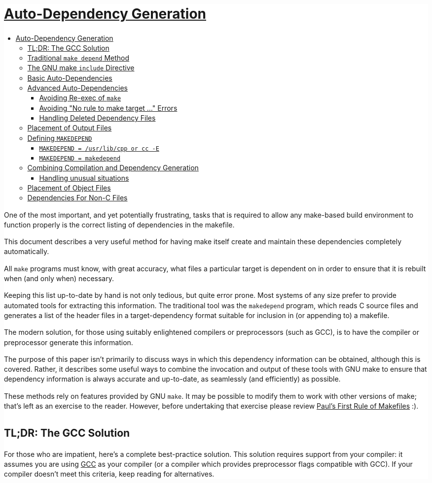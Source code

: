 # [Auto-Dependency Generation](http://make.mad-scientist.net/papers/advanced-auto-dependency-generation/)

- [Auto-Dependency Generation](#auto-dependency-generation)
  - [TL;DR: The GCC Solution](#tldr-the-gcc-solution)
  - [Traditional `make depend` Method](#traditional-make-depend-method)
  - [The GNU make `include` Directive](#the-gnu-make-include-directive)
  - [Basic Auto-Dependencies](#basic-auto-dependencies)
  - [Advanced Auto-Dependencies](#advanced-auto-dependencies)
    - [Avoiding Re-exec of `make`](#avoiding-re-exec-of-make)
    - [Avoiding "No rule to make target …" Errors](#avoiding-no-rule-to-make-target--errors)
    - [Handling Deleted Dependency Files](#handling-deleted-dependency-files)
  - [Placement of Output Files](#placement-of-output-files)
  - [Defining `MAKEDEPEND`](#defining-makedepend)
    - [`MAKEDEPEND = /usr/lib/cpp or cc -E`](#makedepend--usrlibcpp-or-cc--e)
    - [`MAKEDEPEND = makedepend`](#makedepend--makedepend)
  - [Combining Compilation and Dependency Generation](#combining-compilation-and-dependency-generation)
    - [Handling unusual situations](#handling-unusual-situations)
  - [Placement of Object Files](#placement-of-object-files)
  - [Dependencies For Non-C Files](#dependencies-for-non-c-files)

One of the most important, and yet potentially frustrating, tasks that is required to allow any make-based build environment to function properly is the correct listing of dependencies in the makefile.

This document describes a very useful method for having make itself create and maintain these dependencies completely automatically.

All `make` programs must know, with great accuracy, what files a particular target is dependent on in order to ensure that it is rebuilt when (and only when) necessary.

Keeping this list up-to-date by hand is not only tedious, but quite error prone. Most systems of any size prefer to provide automated tools for extracting this information. The traditional tool was the `makedepend` program, which reads C source files and generates a list of the header files in a target-dependency format suitable for inclusion in (or appending to) a makefile.

The modern solution, for those using suitably enlightened compilers or preprocessors (such as GCC), is to have the compiler or preprocessor generate this information.

The purpose of this paper isn’t primarily to discuss ways in which this dependency information can be obtained, although this is covered. Rather, it describes some useful ways to combine the invocation and output of these tools with GNU make to ensure that dependency information is always accurate and up-to-date, as seamlessly (and efficiently) as possible.

These methods rely on features provided by GNU `make`. It may be possible to modify them to work with other versions of make; that’s left as an exercise to the reader. However, before undertaking that exercise please review [Paul’s First Rule of Makefiles](http://make.mad-scientist.net/papers/rules-of-makefiles/#rule1) :).

## TL;DR: The GCC Solution

For those who are impatient, here’s a complete best-practice solution. This solution requires support from your compiler: it assumes you are using [GCC](https://gcc.gnu.org/) as your compiler (or a compiler which provides preprocessor flags compatible with GCC). If your compiler doesn’t meet this criteria, keep reading for alternatives.
